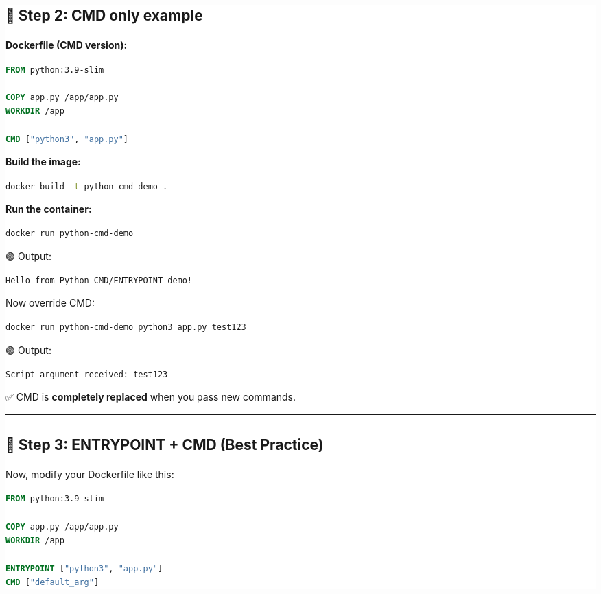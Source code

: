## 🧩 Step 2: CMD only example

**Dockerfile (CMD version):**

```dockerfile
FROM python:3.9-slim

COPY app.py /app/app.py
WORKDIR /app

CMD ["python3", "app.py"]
```

**Build the image:**

```bash
docker build -t python-cmd-demo .
```

**Run the container:**

```bash
docker run python-cmd-demo
```

🟢 Output:

```
Hello from Python CMD/ENTRYPOINT demo!
```

Now override CMD:

```bash
docker run python-cmd-demo python3 app.py test123
```

🟢 Output:

```
Script argument received: test123
```

✅ CMD is **completely replaced** when you pass new commands.

---

## 🧩 Step 3: ENTRYPOINT + CMD (Best Practice)

Now, modify your Dockerfile like this:

```dockerfile
FROM python:3.9-slim

COPY app.py /app/app.py
WORKDIR /app

ENTRYPOINT ["python3", "app.py"]
CMD ["default_arg"]
```
